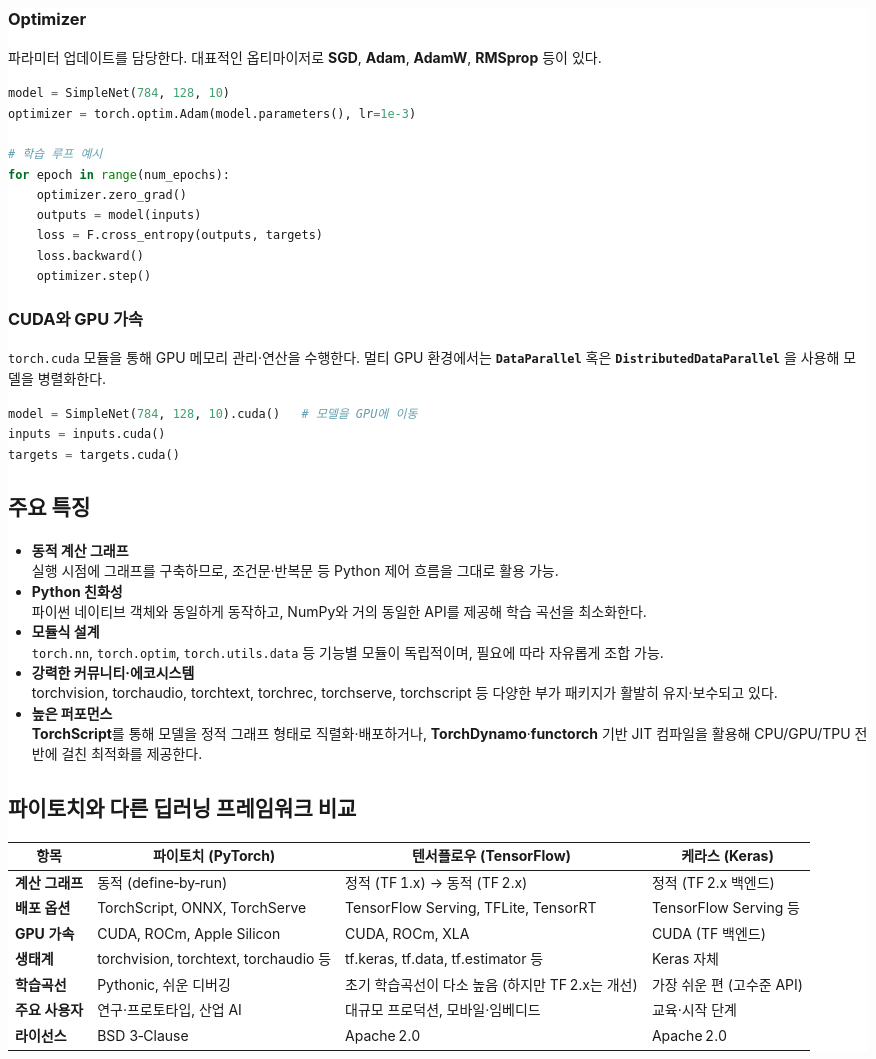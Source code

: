 
### Optimizer  
파라미터 업데이트를 담당한다. 대표적인 옵티마이저로 **SGD**, **Adam**, **AdamW**, **RMSprop** 등이 있다.

```python
model = SimpleNet(784, 128, 10)
optimizer = torch.optim.Adam(model.parameters(), lr=1e-3)

# 학습 루프 예시
for epoch in range(num_epochs):
    optimizer.zero_grad()
    outputs = model(inputs)
    loss = F.cross_entropy(outputs, targets)
    loss.backward()
    optimizer.step()
```

### CUDA와 GPU 가속  
`torch.cuda` 모듈을 통해 GPU 메모리 관리·연산을 수행한다. 멀티 GPU 환경에서는 **`DataParallel`** 혹은 **`DistributedDataParallel`** 을 사용해 모델을 병렬화한다.

```python
model = SimpleNet(784, 128, 10).cuda()   # 모델을 GPU에 이동
inputs = inputs.cuda()
targets = targets.cuda()
```

## 주요 특징  

- **동적 계산 그래프**  
  실행 시점에 그래프를 구축하므로, 조건문·반복문 등 Python 제어 흐름을 그대로 활용 가능.  
- **Python 친화성**  
  파이썬 네이티브 객체와 동일하게 동작하고, NumPy와 거의 동일한 API를 제공해 학습 곡선을 최소화한다.  
- **모듈식 설계**  
  `torch.nn`, `torch.optim`, `torch.utils.data` 등 기능별 모듈이 독립적이며, 필요에 따라 자유롭게 조합 가능.  
- **강력한 커뮤니티·에코시스템**  
  torchvision, torchaudio, torchtext, torchrec, torchserve, torchscript 등 다양한 부가 패키지가 활발히 유지·보수되고 있다.  
- **높은 퍼포먼스**  
  **TorchScript**를 통해 모델을 정적 그래프 형태로 직렬화·배포하거나, **TorchDynamo**·**functorch** 기반 JIT 컴파일을 활용해 CPU/GPU/TPU 전반에 걸친 최적화를 제공한다.

## 파이토치와 다른 딥러닝 프레임워크 비교  

| 항목                | 파이토치 (PyTorch) | 텐서플로우 (TensorFlow) | 케라스 (Keras) |
|-------------------|-------------------|------------------------|---------------|
| **계산 그래프**    | 동적 (define‑by‑run) | 정적 (TF 1.x) → 동적 (TF 2.x) | 정적 (TF 2.x 백엔드) |
| **배포 옵션**      | TorchScript, ONNX, TorchServe | TensorFlow Serving, TFLite, TensorRT | TensorFlow Serving 등 |
| **GPU 가속**       | CUDA, ROCm, Apple Silicon | CUDA, ROCm, XLA | CUDA (TF 백엔드) |
| **생태계**          | torchvision, torchtext, torchaudio 등 | tf.keras, tf.data, tf.estimator 등 | Keras 자체 |
| **학습곡선**       | Pythonic, 쉬운 디버깅 | 초기 학습곡선이 다소 높음 (하지만 TF 2.x는 개선) | 가장 쉬운 편 (고수준 API) |
| **주요 사용자**     | 연구·프로토타입, 산업 AI | 대규모 프로덕션, 모바일·임베디드 | 교육·시작 단계 |
| **라이선스**        | BSD 3‑Clause | Apache 2.0 | Apache 2.0 |
